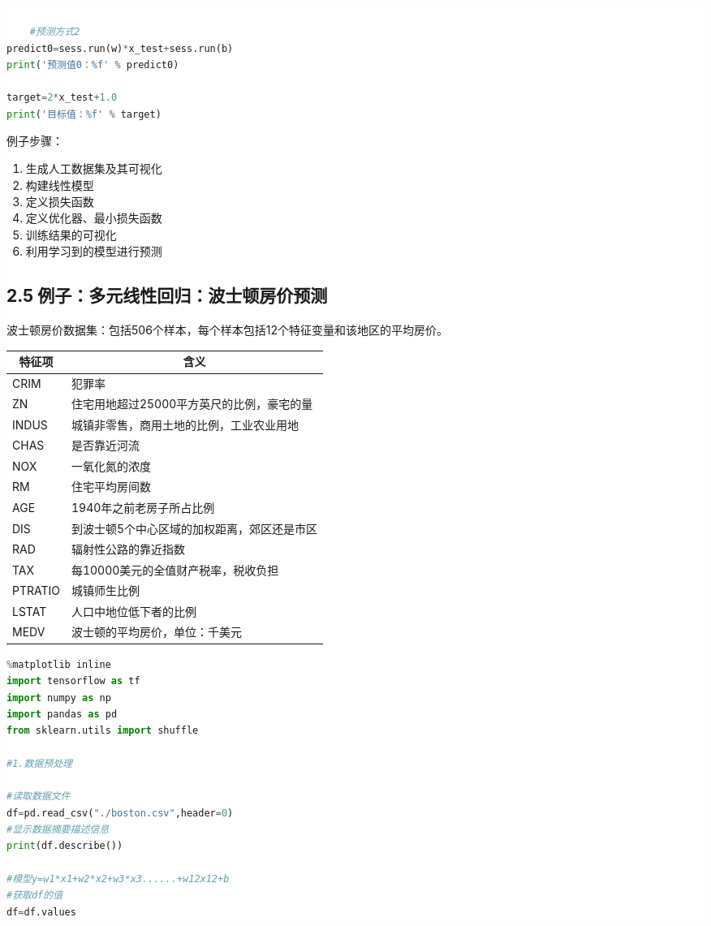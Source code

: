```python

	#预测方式2
predict0=sess.run(w)*x_test+sess.run(b)  
print('预测值0：%f' % predict0)

target=2*x_test+1.0
print('目标值：%f' % target)
```



例子步骤：

1. 生成人工数据集及其可视化
2. 构建线性模型
3. 定义损失函数
4. 定义优化器、最小损失函数
5. 训练结果的可视化
6. 利用学习到的模型进行预测

## 2.5 例子：多元线性回归：波士顿房价预测

波士顿房价数据集：包括506个样本，每个样本包括12个特征变量和该地区的平均房价。

| 特征项  | 含义                                        |
| ------- | ------------------------------------------- |
| CRIM    | 犯罪率                                      |
| ZN      | 住宅用地超过25000平方英尺的比例，豪宅的量   |
| INDUS   | 城镇非零售，商用土地的比例，工业农业用地    |
| CHAS    | 是否靠近河流                                |
| NOX     | 一氧化氮的浓度                              |
| RM      | 住宅平均房间数                              |
| AGE     | 1940年之前老房子所占比例                    |
| DIS     | 到波士顿5个中心区域的加权距离，郊区还是市区 |
| RAD     | 辐射性公路的靠近指数                        |
| TAX     | 每10000美元的全值财产税率，税收负担         |
| PTRATIO | 城镇师生比例                                |
| LSTAT   | 人口中地位低下者的比例                      |
| MEDV    | 波士顿的平均房价，单位：千美元              |

```python
%matplotlib inline
import tensorflow as tf
import numpy as np
import pandas as pd
from sklearn.utils import shuffle

#1.数据预处理

#读取数据文件
df=pd.read_csv("./boston.csv",header=0)
#显示数据摘要描述信息
print(df.describe())

#模型y=w1*x1+w2*x2+w3*x3......+w12x12+b
#获取df的值
df=df.values
```